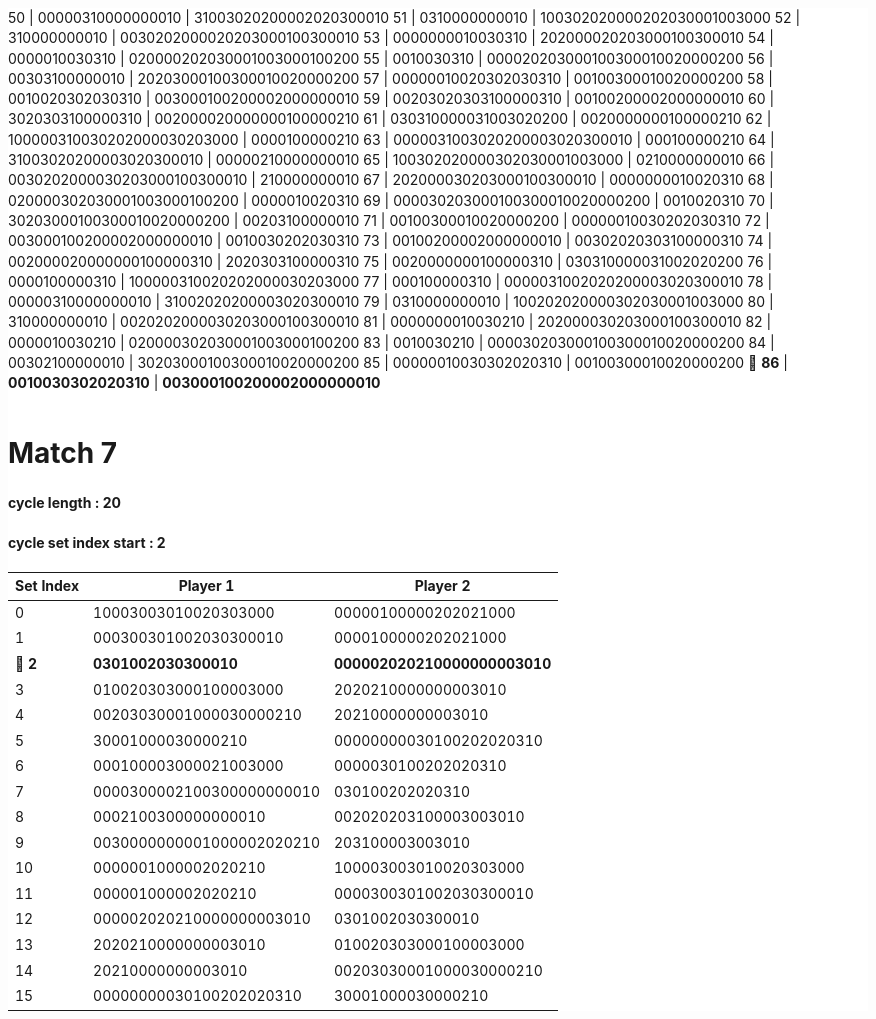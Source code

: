 50 | 00000310000000010 | 31003020200002020300010
51 | 0310000000010 | 100302020000202030001003000
52 | 310000000010 | 0030202000020203000100300010
53 | 0000000010030310 | 202000020203000100300010
54 | 0000010030310 | 020000202030001003000100200
55 | 0010030310 | 000020203000100300010020000200
56 | 00303100000010 | 20203000100300010020000200
57 | 00000010020302030310 | 00100300010020000200
58 | 0010020302030310 | 003000100200002000000010
59 | 00203020303100000310 | 00100200002000000010
60 | 3020303100000310 | 002000020000000100000210
61 | 030310000031003020200 | 0020000000100000210
62 | 100000310030202000030203000 | 0000100000210
63 | 0000031003020200003020300010 | 000100000210
64 | 31003020200003020300010 | 00000210000000010
65 | 100302020000302030001003000 | 0210000000010
66 | 0030202000030203000100300010 | 210000000010
67 | 202000030203000100300010 | 0000000010020310
68 | 020000302030001003000100200 | 0000010020310
69 | 000030203000100300010020000200 | 0010020310
70 | 30203000100300010020000200 | 00203100000010
71 | 00100300010020000200 | 00000010030202030310
72 | 003000100200002000000010 | 0010030202030310
73 | 00100200002000000010 | 00302020303100000310
74 | 002000020000000100000310 | 2020303100000310
75 | 0020000000100000310 | 030310000031002020200
76 | 0000100000310 | 100000310020202000030203000
77 | 000100000310 | 0000031002020200003020300010
78 | 00000310000000010 | 31002020200003020300010
79 | 0310000000010 | 100202020000302030001003000
80 | 310000000010 | 0020202000030203000100300010
81 | 0000000010030210 | 202000030203000100300010
82 | 0000010030210 | 020000302030001003000100200
83 | 0010030210 | 000030203000100300010020000200
84 | 00302100000010 | 30203000100300010020000200
85 | 00000010030302020310 | 00100300010020000200
:triangular_flag_on_post: **86** | **0010030302020310** | **003000100200002000000010**


# Match 7

#### cycle length : 20
#### cycle set index start : 2


Set Index | Player 1 | Player 2
------------ | ------------ | -------------
0 | 10003003010020303000 | 00000100000202021000
1 | 000300301002030300010 | 0000100000202021000
:triangular_flag_on_post: **2** | **0301002030300010** | **000002020210000000003010**
3 | 010020303000100003000 | 2020210000000003010
4 | 00203030001000030000210 | 20210000000003010
5 | 30001000030000210 | 00000000030100202020310
6 | 000100003000021003000 | 0000030100202020310
7 | 0000300002100300000000010 | 030100202020310
8 | 0002100300000000010 | 002020203100003003010
9 | 0030000000001000002020210 | 203100003003010
10 | 0000001000002020210 | 100003003010020303000
11 | 000001000002020210 | 0000300301002030300010
12 | 000002020210000000003010 | 0301002030300010
13 | 2020210000000003010 | 010020303000100003000
14 | 20210000000003010 | 00203030001000030000210
15 | 00000000030100202020310 | 30001000030000210
